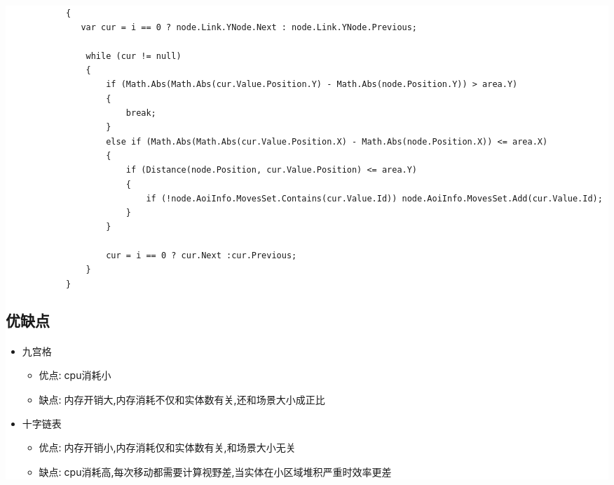 ```text
            {
               var cur = i == 0 ? node.Link.YNode.Next : node.Link.YNode.Previous;

                while (cur != null)
                {
                    if (Math.Abs(Math.Abs(cur.Value.Position.Y) - Math.Abs(node.Position.Y)) > area.Y)
                    {
                        break;
                    }
                    else if (Math.Abs(Math.Abs(cur.Value.Position.X) - Math.Abs(node.Position.X)) <= area.X)
                    {
                        if (Distance(node.Position, cur.Value.Position) <= area.Y)
                        {
                            if (!node.AoiInfo.MovesSet.Contains(cur.Value.Id)) node.AoiInfo.MovesSet.Add(cur.Value.Id);
                        }
                    }

                    cur = i == 0 ? cur.Next :cur.Previous;
                }
            }
```

## 优缺点

-   九宫格

    -   优点: cpu消耗小

    -   缺点: 内存开销大,内存消耗不仅和实体数有关,还和场景大小成正比

-   十字链表

    -   优点: 内存开销小,内存消耗仅和实体数有关,和场景大小无关

    -   缺点: cpu消耗高,每次移动都需要计算视野差,当实体在小区域堆积严重时效率更差

